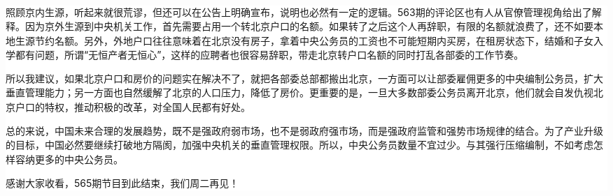照顾京内生源，听起来就很荒谬，但还可以在公告上明确宣布，说明也必然有一定的逻辑。563期的评论区也有人从官僚管理视角给出了解释。因为京外生源到中央机关工作，首先需要占用一个转北京户口的名额。如果转了之后这个人再辞职，有限的名额就浪费了，还不如要本地生源节约名额。另外，外地户口往往意味着在北京没有房子，拿着中央公务员的工资也不可能短期内买房，在租房状态下，结婚和子女入学都有问题，所谓“无恒产者无恒心”，这样的应聘者也很容易辞职，带走北京转户口名额的同时打乱各部委的工作节奏。

所以我建议，如果北京户口和房价的问题实在解决不了，就把各部委总部都搬出北京，一方面可以让部委雇佣更多的中央编制公务员，扩大垂直管理能力；另一方面也自然缓解了北京的人口压力，降低了房价。更重要的是，一旦大多数部委公务员离开北京，他们就会自发仇视北京户口的特权，推动积极的改革，对全国人民都有好处。

总的来说，中国未来合理的发展趋势，既不是强政府弱市场，也不是弱政府强市场，而是强政府监管和强势市场规律的结合。为了产业升级的目标，中国必然要继续打破地方隔阂，加强中央机关的垂直管理权限。所以，中央公务员数量不宜过少。与其强行压缩编制，不如考虑怎样容纳更多的中央公务员。

感谢大家收看，565期节目到此结束，我们周二再见！

